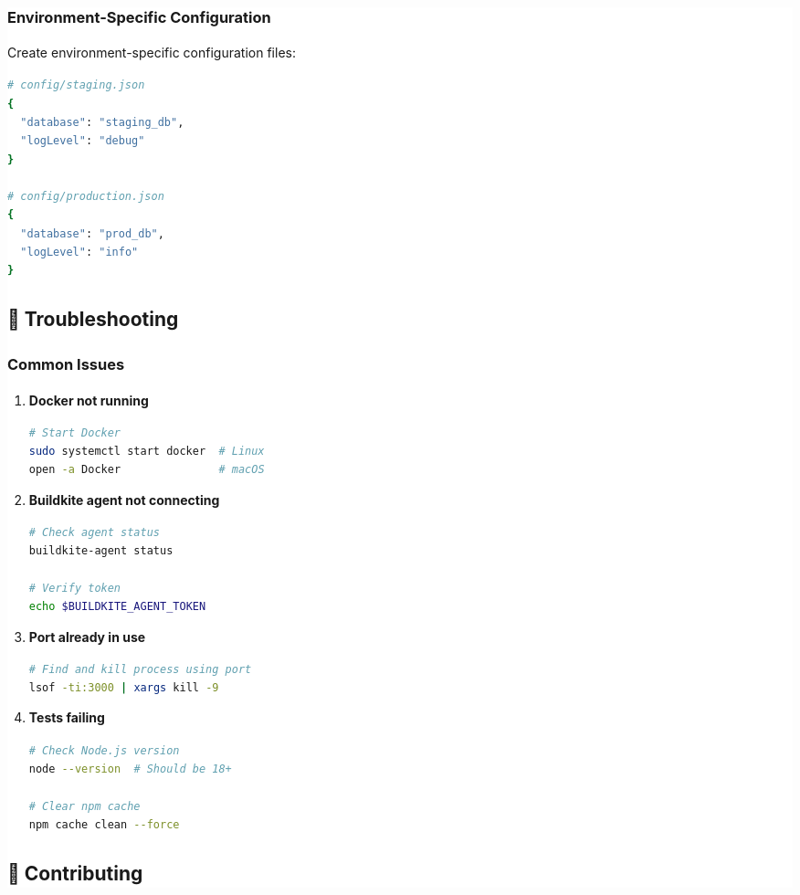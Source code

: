 ### Environment-Specific Configuration

Create environment-specific configuration files:

```bash
# config/staging.json
{
  "database": "staging_db",
  "logLevel": "debug"
}

# config/production.json
{
  "database": "prod_db",
  "logLevel": "info"
}
```

## 🐛 Troubleshooting

### Common Issues

1. **Docker not running**
   ```bash
   # Start Docker
   sudo systemctl start docker  # Linux
   open -a Docker               # macOS
   ```

2. **Buildkite agent not connecting**
   ```bash
   # Check agent status
   buildkite-agent status
   
   # Verify token
   echo $BUILDKITE_AGENT_TOKEN
   ```

3. **Port already in use**
   ```bash
   # Find and kill process using port
   lsof -ti:3000 | xargs kill -9
   ```

4. **Tests failing**
   ```bash
   # Check Node.js version
   node --version  # Should be 18+
   
   # Clear npm cache
   npm cache clean --force
   ```

## 🤝 Contributing
